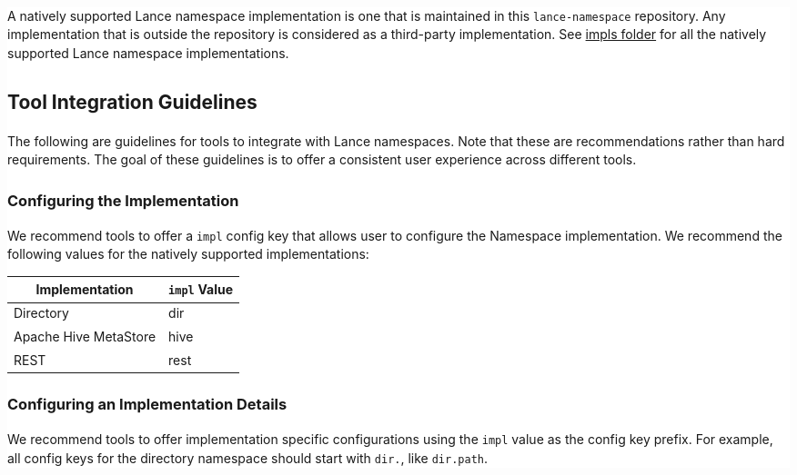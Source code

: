 A natively supported Lance namespace implementation is one that is maintained in this `lance-namespace` repository.
Any implementation that is outside the repository is considered as a third-party implementation.
See [impls folder](./impls) for all the natively supported Lance namespace implementations.

## Tool Integration Guidelines

The following are guidelines for tools to integrate with Lance namespaces.
Note that these are recommendations rather than hard requirements.
The goal of these guidelines is to offer a consistent user experience across different tools.

### Configuring the Implementation

We recommend tools to offer a `impl` config key that allows user to configure the Namespace implementation.
We recommend the following values for the natively supported implementations:

| Implementation        | `impl` Value |
|-----------------------|--------------|
| Directory             | dir          |
| Apache Hive MetaStore | hive         |
| REST                  | rest         |

### Configuring an Implementation Details

We recommend tools to offer implementation specific configurations using the `impl` value as the config key prefix.
For example, all config keys for the directory namespace should start with `dir.`, like `dir.path`.